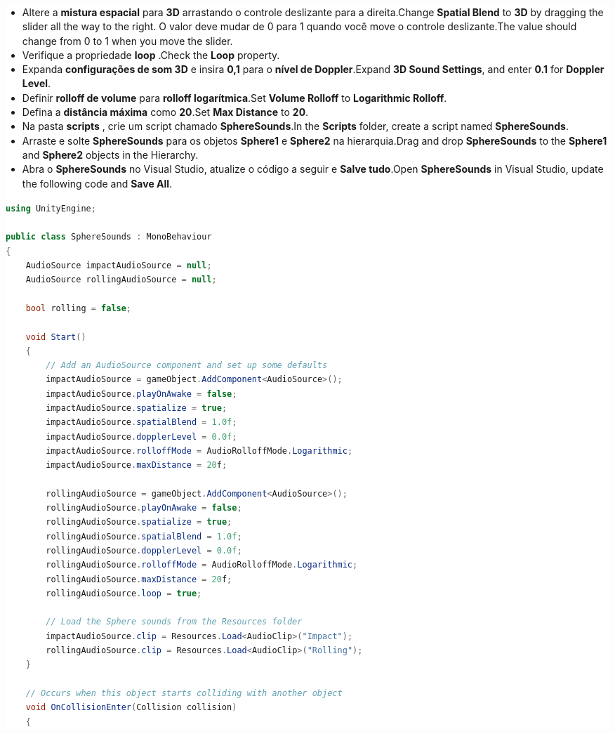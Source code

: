   * <span data-ttu-id="5b5ab-259">Altere a **mistura espacial** para **3D** arrastando o controle deslizante para a direita.</span><span class="sxs-lookup"><span data-stu-id="5b5ab-259">Change **Spatial Blend** to **3D** by dragging the slider all the way to the right.</span></span> <span data-ttu-id="5b5ab-260">O valor deve mudar de 0 para 1 quando você move o controle deslizante.</span><span class="sxs-lookup"><span data-stu-id="5b5ab-260">The value should change from 0 to 1 when you move the slider.</span></span>
  * <span data-ttu-id="5b5ab-261">Verifique a propriedade **loop** .</span><span class="sxs-lookup"><span data-stu-id="5b5ab-261">Check the **Loop** property.</span></span>
  * <span data-ttu-id="5b5ab-262">Expanda **configurações de som 3D** e insira **0,1** para o **nível de Doppler**.</span><span class="sxs-lookup"><span data-stu-id="5b5ab-262">Expand **3D Sound Settings**, and enter **0.1** for **Doppler Level**.</span></span>
  * <span data-ttu-id="5b5ab-263">Definir **rolloff de volume** para **rolloff logarítmica**.</span><span class="sxs-lookup"><span data-stu-id="5b5ab-263">Set **Volume Rolloff** to **Logarithmic Rolloff**.</span></span>
  * <span data-ttu-id="5b5ab-264">Defina a **distância máxima** como **20**.</span><span class="sxs-lookup"><span data-stu-id="5b5ab-264">Set **Max Distance** to **20**.</span></span>
* <span data-ttu-id="5b5ab-265">Na pasta **scripts** , crie um script chamado **SphereSounds**.</span><span class="sxs-lookup"><span data-stu-id="5b5ab-265">In the **Scripts** folder, create a script named **SphereSounds**.</span></span>
* <span data-ttu-id="5b5ab-266">Arraste e solte **SphereSounds** para os objetos **Sphere1** e **Sphere2** na hierarquia.</span><span class="sxs-lookup"><span data-stu-id="5b5ab-266">Drag and drop **SphereSounds** to the **Sphere1** and **Sphere2** objects in the Hierarchy.</span></span>
* <span data-ttu-id="5b5ab-267">Abra o **SphereSounds** no Visual Studio, atualize o código a seguir e **Salve tudo**.</span><span class="sxs-lookup"><span data-stu-id="5b5ab-267">Open **SphereSounds** in Visual Studio, update the following code and **Save All**.</span></span>

```cs
using UnityEngine;

public class SphereSounds : MonoBehaviour
{
    AudioSource impactAudioSource = null;
    AudioSource rollingAudioSource = null;

    bool rolling = false;

    void Start()
    {
        // Add an AudioSource component and set up some defaults
        impactAudioSource = gameObject.AddComponent<AudioSource>();
        impactAudioSource.playOnAwake = false;
        impactAudioSource.spatialize = true;
        impactAudioSource.spatialBlend = 1.0f;
        impactAudioSource.dopplerLevel = 0.0f;
        impactAudioSource.rolloffMode = AudioRolloffMode.Logarithmic;
        impactAudioSource.maxDistance = 20f;

        rollingAudioSource = gameObject.AddComponent<AudioSource>();
        rollingAudioSource.playOnAwake = false;
        rollingAudioSource.spatialize = true;
        rollingAudioSource.spatialBlend = 1.0f;
        rollingAudioSource.dopplerLevel = 0.0f;
        rollingAudioSource.rolloffMode = AudioRolloffMode.Logarithmic;
        rollingAudioSource.maxDistance = 20f;
        rollingAudioSource.loop = true;

        // Load the Sphere sounds from the Resources folder
        impactAudioSource.clip = Resources.Load<AudioClip>("Impact");
        rollingAudioSource.clip = Resources.Load<AudioClip>("Rolling");
    }

    // Occurs when this object starts colliding with another object
    void OnCollisionEnter(Collision collision)
    {
```